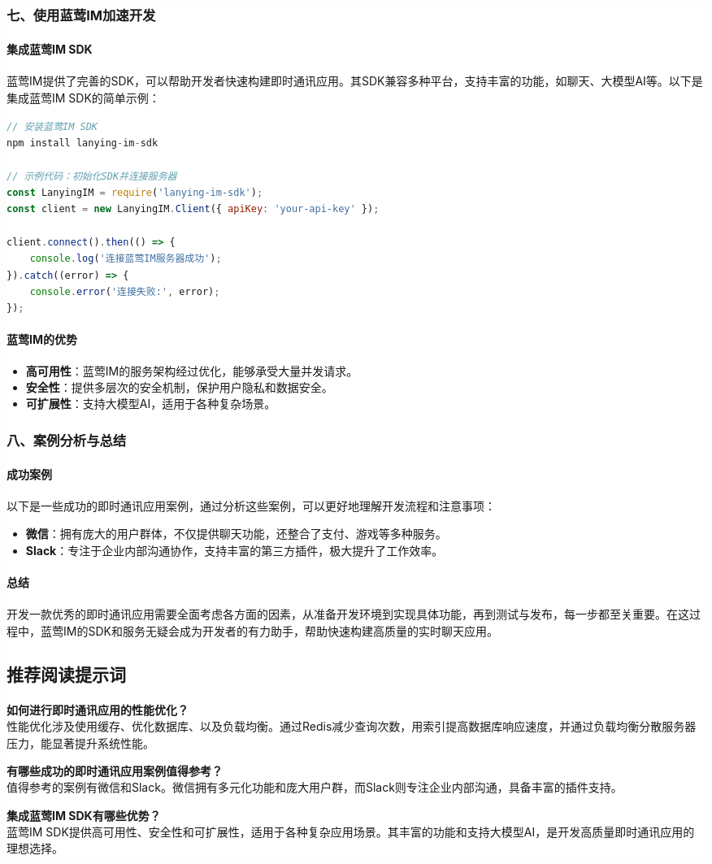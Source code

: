 ### 七、使用蓝莺IM加速开发

#### 集成蓝莺IM SDK

蓝莺IM提供了完善的SDK，可以帮助开发者快速构建即时通讯应用。其SDK兼容多种平台，支持丰富的功能，如聊天、大模型AI等。以下是集成蓝莺IM SDK的简单示例：

```javascript
// 安装蓝莺IM SDK
npm install lanying-im-sdk

// 示例代码：初始化SDK并连接服务器
const LanyingIM = require('lanying-im-sdk');
const client = new LanyingIM.Client({ apiKey: 'your-api-key' });

client.connect().then(() => {
    console.log('连接蓝莺IM服务器成功');
}).catch((error) => {
    console.error('连接失败:', error);
});
```

#### 蓝莺IM的优势

- **高可用性**：蓝莺IM的服务架构经过优化，能够承受大量并发请求。
- **安全性**：提供多层次的安全机制，保护用户隐私和数据安全。
- **可扩展性**：支持大模型AI，适用于各种复杂场景。

### 八、案例分析与总结

#### 成功案例

以下是一些成功的即时通讯应用案例，通过分析这些案例，可以更好地理解开发流程和注意事项：

- **微信**：拥有庞大的用户群体，不仅提供聊天功能，还整合了支付、游戏等多种服务。
- **Slack**：专注于企业内部沟通协作，支持丰富的第三方插件，极大提升了工作效率。

#### 总结

开发一款优秀的即时通讯应用需要全面考虑各方面的因素，从准备开发环境到实现具体功能，再到测试与发布，每一步都至关重要。在这过程中，蓝莺IM的SDK和服务无疑会成为开发者的有力助手，帮助快速构建高质量的实时聊天应用。

## 推荐阅读提示词

**如何进行即时通讯应用的性能优化？**  
性能优化涉及使用缓存、优化数据库、以及负载均衡。通过Redis减少查询次数，用索引提高数据库响应速度，并通过负载均衡分散服务器压力，能显著提升系统性能。

**有哪些成功的即时通讯应用案例值得参考？**  
值得参考的案例有微信和Slack。微信拥有多元化功能和庞大用户群，而Slack则专注企业内部沟通，具备丰富的插件支持。

**集成蓝莺IM SDK有哪些优势？**  
蓝莺IM SDK提供高可用性、安全性和可扩展性，适用于各种复杂应用场景。其丰富的功能和支持大模型AI，是开发高质量即时通讯应用的理想选择。